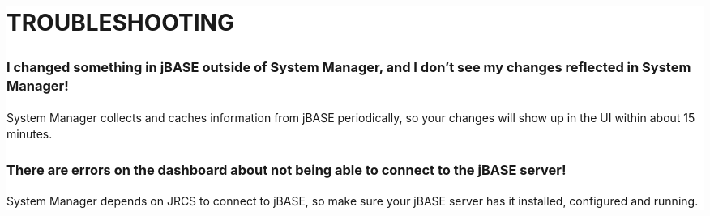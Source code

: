 # TROUBLESHOOTING

### I changed something in jBASE outside of System Manager, and I don’t see my changes reflected in System Manager!

System Manager collects and caches information from jBASE periodically, so your changes will show up in the UI within about 15 minutes.

### There are errors on the dashboard about not being able to connect to the jBASE server!

System Manager depends on JRCS to connect to jBASE, so make sure your jBASE server has it installed, configured and running.
